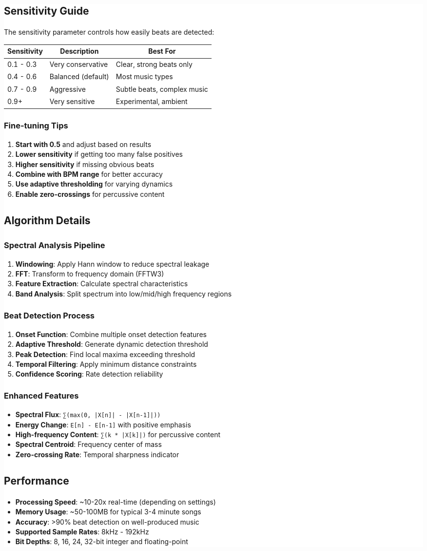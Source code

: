 ## Sensitivity Guide

The sensitivity parameter controls how easily beats are detected:

| Sensitivity | Description | Best For |
|-------------|-------------|----------|
| 0.1 - 0.3   | Very conservative | Clear, strong beats only |
| 0.4 - 0.6   | Balanced (default) | Most music types |
| 0.7 - 0.9   | Aggressive | Subtle beats, complex music |
| 0.9+        | Very sensitive | Experimental, ambient |

### Fine-tuning Tips

1. **Start with 0.5** and adjust based on results
2. **Lower sensitivity** if getting too many false positives
3. **Higher sensitivity** if missing obvious beats
4. **Combine with BPM range** for better accuracy
5. **Use adaptive thresholding** for varying dynamics
6. **Enable zero-crossings** for percussive content

## Algorithm Details

### Spectral Analysis Pipeline

1. **Windowing**: Apply Hann window to reduce spectral leakage
2. **FFT**: Transform to frequency domain (FFTW3)
3. **Feature Extraction**: Calculate spectral characteristics
4. **Band Analysis**: Split spectrum into low/mid/high frequency regions

### Beat Detection Process

1. **Onset Function**: Combine multiple onset detection features
2. **Adaptive Threshold**: Generate dynamic detection threshold
3. **Peak Detection**: Find local maxima exceeding threshold
4. **Temporal Filtering**: Apply minimum distance constraints
5. **Confidence Scoring**: Rate detection reliability

### Enhanced Features

- **Spectral Flux**: `∑(max(0, |X[n]| - |X[n-1]|))`
- **Energy Change**: `E[n] - E[n-1]` with positive emphasis
- **High-frequency Content**: `∑(k * |X[k]|)` for percussive content
- **Spectral Centroid**: Frequency center of mass
- **Zero-crossing Rate**: Temporal sharpness indicator

## Performance

- **Processing Speed**: ~10-20x real-time (depending on settings)
- **Memory Usage**: ~50-100MB for typical 3-4 minute songs
- **Accuracy**: >90% beat detection on well-produced music
- **Supported Sample Rates**: 8kHz - 192kHz
- **Bit Depths**: 8, 16, 24, 32-bit integer and floating-point
